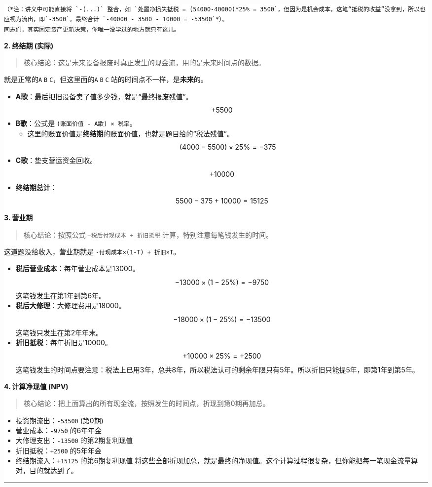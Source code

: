     （*注：讲义中可能直接将 `-(...)` 整合，如 `处置净损失抵税 = (54000-40000)*25% = 3500`，但因为是机会成本，这笔“抵税的收益”没拿到，所以也应视为流出，即`-3500`。最终合计 `-40000 - 3500 - 10000 = -53500`*）。
    同志们，其实固定资产更新决策，你唯一没学过的地方就只有这儿。

**2. 终结期 (实际)**
> 核心结论：这是未来设备报废时真正发生的现金流，用的是未来时间点的数据。

就是正常的`A` `B` `C`，但这里面的`A` `B` `C` 站的时间点不一样，是**未来**的。
*   **A歌**：最后把旧设备卖了值多少钱，就是“最终报废残值”。
    $$
    +5500
    $$
*   **B歌**：公式是 `(账面价值 - A歌) × 税率`。
    *   这里的账面价值是**终结期**的账面价值，也就是题目给的“税法残值”。
    $$
    (4000 - 5500) \times 25\% = -375
    $$
*   **C歌**：垫支营运资金回收。
    $$
    +10000
    $$
*   **终结期总计**：
    $$
    5500 - 375 + 10000 = 15125
    $$

**3. 营业期**
> 核心结论：按照公式 `–税后付现成本 + 折旧抵税` 计算，特别注意每笔钱发生的时间。

这道题没给收入，营业期就是 `-付现成本×(1-T) + 折旧×T`。
*   **税后营业成本**：每年营业成本是$13000$。
    $$
    -13000 \times (1 - 25\%) = -9750
    $$
    这笔钱发生在第$1$年到第$6$年。
*   **税后大修理**：大修理费用是$18000$。
    $$
    -18000 \times (1 - 25\%) = -13500
    $$
    这笔钱只发生在第$2$年年末。
*   **折旧抵税**：每年折旧是$10000$。
    $$
    +10000 \times 25\% = +2500
    $$
    这笔钱发生的时间点要注意：税法上已用$3$年，总共$8$年，所以税法认可的剩余年限只有$5$年。所以折旧只能提$5$年，即第$1$年到第$5$年。

**4. 计算净现值 (NPV)**
> 核心结论：把上面算出的所有现金流，按照发生的时间点，折现到第0期再加总。

*   投资期流出：`-53500` (第0期)
*   营业成本：`-9750` 的$6$年年金
*   大修理支出：`-13500` 的第$2$期复利现值
*   折旧抵税：`+2500` 的$5$年年金
*   终结期流入：`+15125` 的第$6$期复利现值
将这些全部折现加总，就是最终的净现值。这个计算过程很复杂，但你能把每一笔现金流量算对，目的就达到了。

---